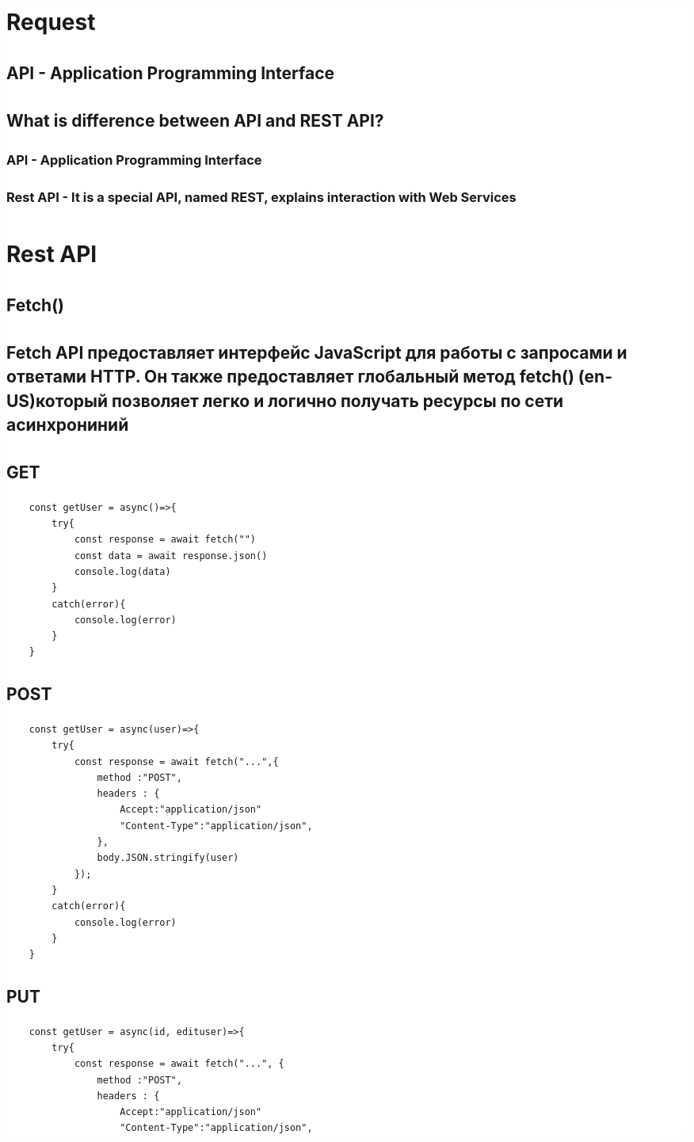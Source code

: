# Request
## API - Application Programming Interface
## What is difference between API and REST API?
### API -  Application Programming Interface
### Rest API - It is a special API, named REST, explains interaction with Web Services
# Rest API
## Fetch()
## Fetch API предоставляет интерфейс JavaScript для работы с запросами и ответами HTTP. Он также предоставляет глобальный метод fetch() (en-US)который позволяет легко и логично получать ресурсы по сети асинхрониний
## GET
```JS
    const getUser = async()=>{
        try{
            const response = await fetch("")
            const data = await response.json()
            console.log(data)    
        }
        catch(error){
            console.log(error)
        }
    }
```
## POST
```JS
    const getUser = async(user)=>{
        try{
            const response = await fetch("...",{
                method :"POST",
                headers : {
                    Accept:"application/json"
                    "Content-Type":"application/json",
                },
                body.JSON.stringify(user)
            });    
        }
        catch(error){
            console.log(error)
        }
    }
```
## PUT
```JS
    const getUser = async(id, edituser)=>{
        try{
            const response = await fetch("...", {
                method :"POST",
                headers : {
                    Accept:"application/json"
                    "Content-Type":"application/json",
```